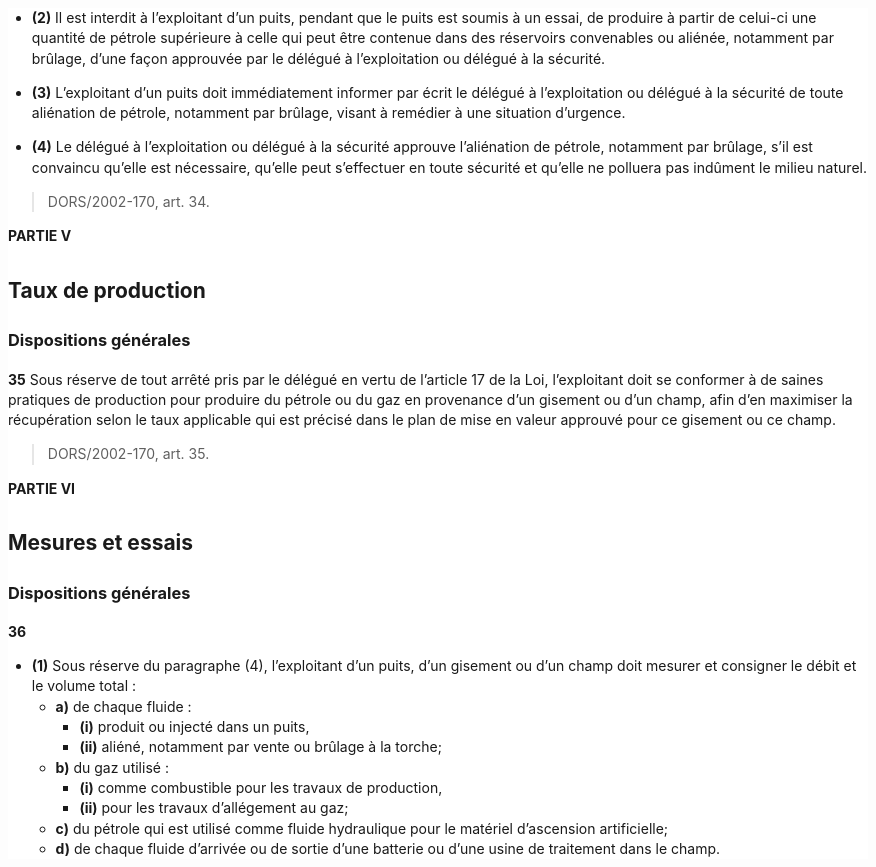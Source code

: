 - **(2)** Il est interdit à l’exploitant d’un puits, pendant que le puits est soumis à un essai, de produire à partir de celui-ci une quantité de pétrole supérieure à celle qui peut être contenue dans des réservoirs convenables ou aliénée, notamment par brûlage, d’une façon approuvée par le délégué à l’exploitation ou délégué à la sécurité.

- **(3)** L’exploitant d’un puits doit immédiatement informer par écrit le délégué à l’exploitation ou délégué à la sécurité de toute aliénation de pétrole, notamment par brûlage, visant à remédier à une situation d’urgence.

- **(4)** Le délégué à l’exploitation ou délégué à la sécurité approuve l’aliénation de pétrole, notamment par brûlage, s’il est convaincu qu’elle est nécessaire, qu’elle peut s’effectuer en toute sécurité et qu’elle ne polluera pas indûment le milieu naturel.
> DORS/2002-170, art. 34.





**PARTIE V** 
## Taux de production



### Dispositions générales


**35** Sous réserve de tout arrêté pris par le délégué en vertu de l’article 17 de la Loi, l’exploitant doit se conformer à de saines pratiques de production pour produire du pétrole ou du gaz en provenance d’un gisement ou d’un champ, afin d’en maximiser la récupération selon le taux applicable qui est précisé dans le plan de mise en valeur approuvé pour ce gisement ou ce champ.
> DORS/2002-170, art. 35.





**PARTIE VI** 
## Mesures et essais



### Dispositions générales


**36** 

- **(1)** Sous réserve du paragraphe (4), l’exploitant d’un puits, d’un gisement ou d’un champ doit mesurer et consigner le débit et le volume total :
	- **a)** de chaque fluide :
		- **(i)** produit ou injecté dans un puits,
		- **(ii)** aliéné, notamment par vente ou brûlage à la torche;
	- **b)** du gaz utilisé :
		- **(i)** comme combustible pour les travaux de production,
		- **(ii)** pour les travaux d’allégement au gaz;
	- **c)** du pétrole qui est utilisé comme fluide hydraulique pour le matériel d’ascension artificielle;
	- **d)** de chaque fluide d’arrivée ou de sortie d’une batterie ou d’une usine de traitement dans le champ.
